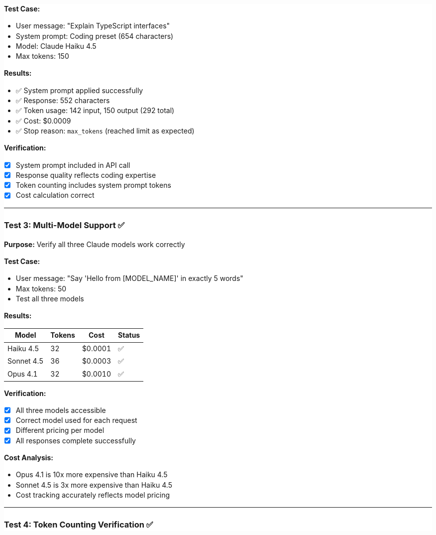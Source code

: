 **Test Case:**
- User message: "Explain TypeScript interfaces"
- System prompt: Coding preset (654 characters)
- Model: Claude Haiku 4.5
- Max tokens: 150

**Results:**
- ✅ System prompt applied successfully
- ✅ Response: 552 characters
- ✅ Token usage: 142 input, 150 output (292 total)
- ✅ Cost: $0.0009
- ✅ Stop reason: `max_tokens` (reached limit as expected)

**Verification:**
- [x] System prompt included in API call
- [x] Response quality reflects coding expertise
- [x] Token counting includes system prompt tokens
- [x] Cost calculation correct

---

### Test 3: Multi-Model Support ✅

**Purpose:** Verify all three Claude models work correctly

**Test Case:**
- User message: "Say 'Hello from [MODEL_NAME]' in exactly 5 words"
- Max tokens: 50
- Test all three models

**Results:**

| Model | Tokens | Cost | Status |
|-------|--------|------|--------|
| Haiku 4.5 | 32 | $0.0001 | ✅ |
| Sonnet 4.5 | 36 | $0.0003 | ✅ |
| Opus 4.1 | 32 | $0.0010 | ✅ |

**Verification:**
- [x] All three models accessible
- [x] Correct model used for each request
- [x] Different pricing per model
- [x] All responses complete successfully

**Cost Analysis:**
- Opus 4.1 is 10x more expensive than Haiku 4.5
- Sonnet 4.5 is 3x more expensive than Haiku 4.5
- Cost tracking accurately reflects model pricing

---

### Test 4: Token Counting Verification ✅
